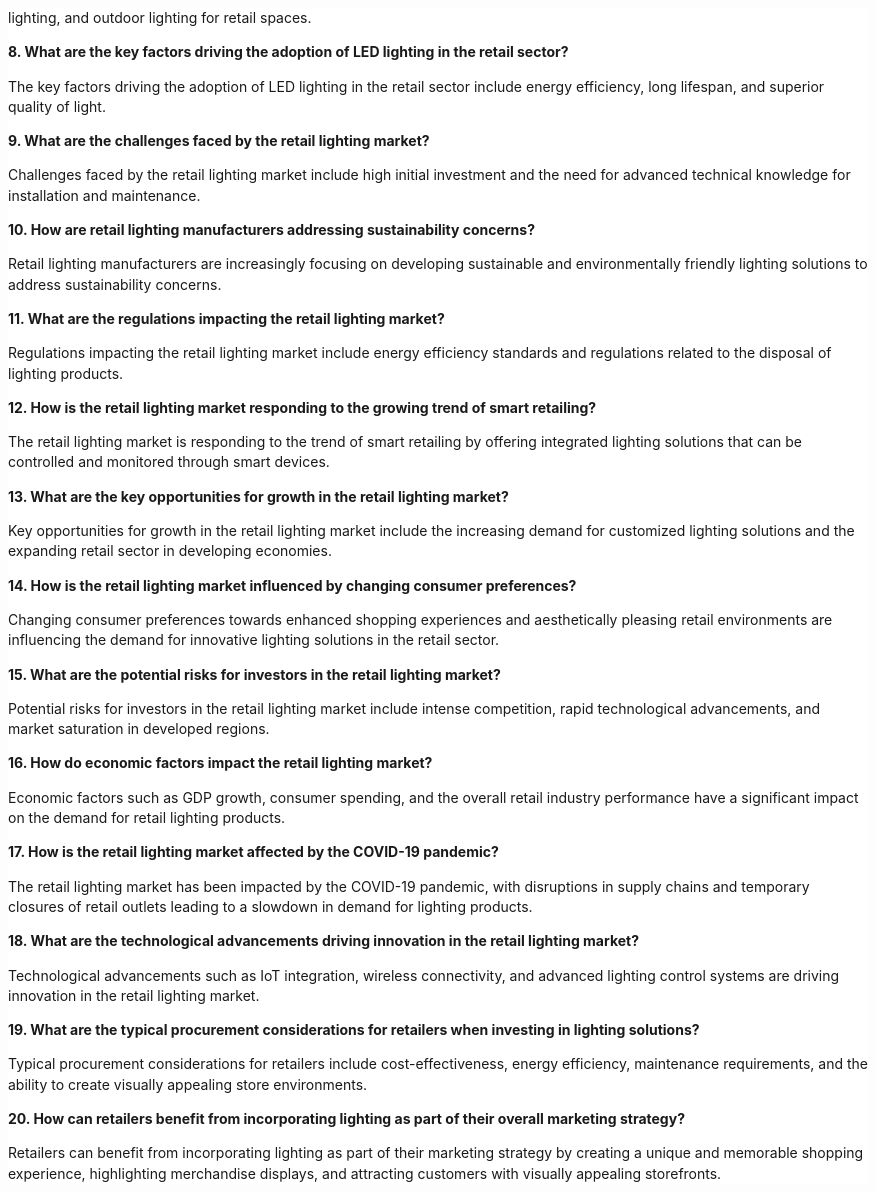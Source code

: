 lighting, and outdoor lighting for retail spaces.</p><p><strong>8. What are the key factors driving the adoption of LED lighting in the retail sector?</strong></p><p>The key factors driving the adoption of LED lighting in the retail sector include energy efficiency, long lifespan, and superior quality of light.</p><p><strong>9. What are the challenges faced by the retail lighting market?</strong></p><p>Challenges faced by the retail lighting market include high initial investment and the need for advanced technical knowledge for installation and maintenance.</p><p><strong>10. How are retail lighting manufacturers addressing sustainability concerns?</strong></p><p>Retail lighting manufacturers are increasingly focusing on developing sustainable and environmentally friendly lighting solutions to address sustainability concerns.</p><p><strong>11. What are the regulations impacting the retail lighting market?</strong></p><p>Regulations impacting the retail lighting market include energy efficiency standards and regulations related to the disposal of lighting products.</p><p><strong>12. How is the retail lighting market responding to the growing trend of smart retailing?</strong></p><p>The retail lighting market is responding to the trend of smart retailing by offering integrated lighting solutions that can be controlled and monitored through smart devices.</p><p><strong>13. What are the key opportunities for growth in the retail lighting market?</strong></p><p>Key opportunities for growth in the retail lighting market include the increasing demand for customized lighting solutions and the expanding retail sector in developing economies.</p><p><strong>14. How is the retail lighting market influenced by changing consumer preferences?</strong></p><p>Changing consumer preferences towards enhanced shopping experiences and aesthetically pleasing retail environments are influencing the demand for innovative lighting solutions in the retail sector.</p><p><strong>15. What are the potential risks for investors in the retail lighting market?</strong></p><p>Potential risks for investors in the retail lighting market include intense competition, rapid technological advancements, and market saturation in developed regions.</p><p><strong>16. How do economic factors impact the retail lighting market?</strong></p><p>Economic factors such as GDP growth, consumer spending, and the overall retail industry performance have a significant impact on the demand for retail lighting products.</p><p><strong>17. How is the retail lighting market affected by the COVID-19 pandemic?</strong></p><p>The retail lighting market has been impacted by the COVID-19 pandemic, with disruptions in supply chains and temporary closures of retail outlets leading to a slowdown in demand for lighting products.</p><p><strong>18. What are the technological advancements driving innovation in the retail lighting market?</strong></p><p>Technological advancements such as IoT integration, wireless connectivity, and advanced lighting control systems are driving innovation in the retail lighting market.</p><p><strong>19. What are the typical procurement considerations for retailers when investing in lighting solutions?</strong></p><p>Typical procurement considerations for retailers include cost-effectiveness, energy efficiency, maintenance requirements, and the ability to create visually appealing store environments.</p><p><strong>20. How can retailers benefit from incorporating lighting as part of their overall marketing strategy?</strong></p><p>Retailers can benefit from incorporating lighting as part of their marketing strategy by creating a unique and memorable shopping experience, highlighting merchandise displays, and attracting customers with visually appealing storefronts.</p></body></html></strong></p>
